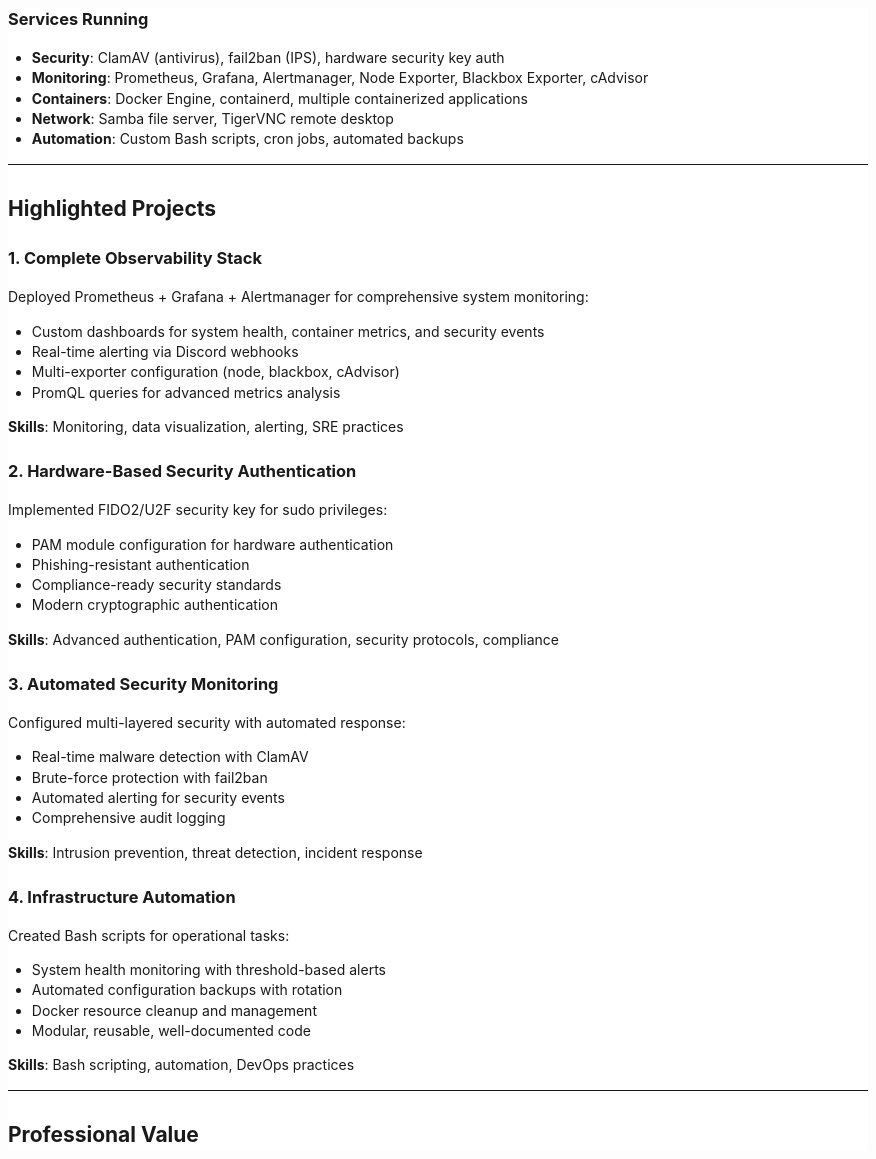 ### Services Running
- **Security**: ClamAV (antivirus), fail2ban (IPS), hardware security key auth
- **Monitoring**: Prometheus, Grafana, Alertmanager, Node Exporter, Blackbox Exporter, cAdvisor
- **Containers**: Docker Engine, containerd, multiple containerized applications
- **Network**: Samba file server, TigerVNC remote desktop
- **Automation**: Custom Bash scripts, cron jobs, automated backups

---

## Highlighted Projects

### 1. Complete Observability Stack
Deployed Prometheus + Grafana + Alertmanager for comprehensive system monitoring:
- Custom dashboards for system health, container metrics, and security events
- Real-time alerting via Discord webhooks
- Multi-exporter configuration (node, blackbox, cAdvisor)
- PromQL queries for advanced metrics analysis

**Skills**: Monitoring, data visualization, alerting, SRE practices

### 2. Hardware-Based Security Authentication
Implemented FIDO2/U2F security key for sudo privileges:
- PAM module configuration for hardware authentication
- Phishing-resistant authentication
- Compliance-ready security standards
- Modern cryptographic authentication

**Skills**: Advanced authentication, PAM configuration, security protocols, compliance

### 3. Automated Security Monitoring
Configured multi-layered security with automated response:
- Real-time malware detection with ClamAV
- Brute-force protection with fail2ban
- Automated alerting for security events
- Comprehensive audit logging

**Skills**: Intrusion prevention, threat detection, incident response

### 4. Infrastructure Automation
Created Bash scripts for operational tasks:
- System health monitoring with threshold-based alerts
- Automated configuration backups with rotation
- Docker resource cleanup and management
- Modular, reusable, well-documented code

**Skills**: Bash scripting, automation, DevOps practices

---

## Professional Value
